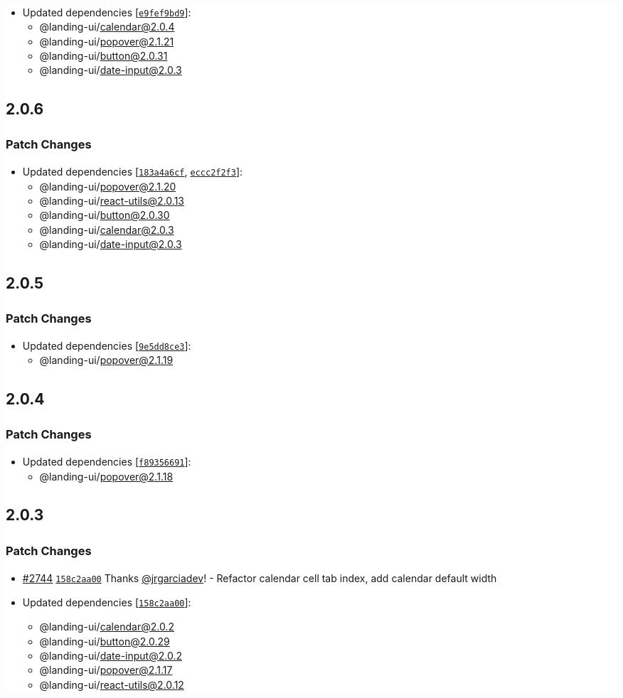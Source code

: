 - Updated dependencies [[`e9fef9bd9`](https://github.com/PanagiotisPitsikoulis/landing.ui/commit/e9fef9bd922ae1efdf3f796cfe88a579bf693c1d)]:
  - @landing-ui/calendar@2.0.4
  - @landing-ui/popover@2.1.21
  - @landing-ui/button@2.0.31
  - @landing-ui/date-input@2.0.3

## 2.0.6

### Patch Changes

- Updated dependencies [[`183a4a6cf`](https://github.com/PanagiotisPitsikoulis/landing.ui/commit/183a4a6cfda193a076a4a30550ab93b72d51002d), [`eccc2f2f3`](https://github.com/PanagiotisPitsikoulis/landing.ui/commit/eccc2f2f3d856eefb2cc7c07b94e1c4cefd4d7d0)]:
  - @landing-ui/popover@2.1.20
  - @landing-ui/react-utils@2.0.13
  - @landing-ui/button@2.0.30
  - @landing-ui/calendar@2.0.3
  - @landing-ui/date-input@2.0.3

## 2.0.5

### Patch Changes

- Updated dependencies [[`9e5dd8ce3`](https://github.com/PanagiotisPitsikoulis/landing.ui/commit/9e5dd8ce37c94c9ca1ba7b2049a6e55f1803fee9)]:
  - @landing-ui/popover@2.1.19

## 2.0.4

### Patch Changes

- Updated dependencies [[`f89356691`](https://github.com/PanagiotisPitsikoulis/landing.ui/commit/f89356691cecb8e54f5f820b2b4491537e7c11f3)]:
  - @landing-ui/popover@2.1.18

## 2.0.3

### Patch Changes

- [#2744](https://github.com/PanagiotisPitsikoulis/landing.ui/pull/2744) [`158c2aa00`](https://github.com/PanagiotisPitsikoulis/landing.ui/commit/158c2aa004f0080449321f84b0efd37762e8adc0) Thanks [@jrgarciadev](https://github.com/jrgarciadev)! - Refactor calendar cell tab index, add calendar default width

- Updated dependencies [[`158c2aa00`](https://github.com/PanagiotisPitsikoulis/landing.ui/commit/158c2aa004f0080449321f84b0efd37762e8adc0)]:
  - @landing-ui/calendar@2.0.2
  - @landing-ui/button@2.0.29
  - @landing-ui/date-input@2.0.2
  - @landing-ui/popover@2.1.17
  - @landing-ui/react-utils@2.0.12
